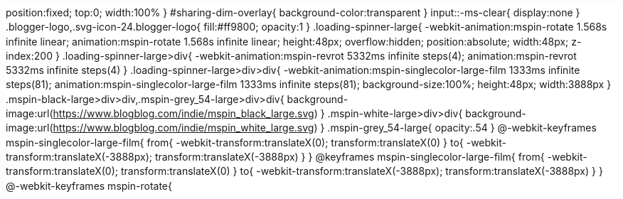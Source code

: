 position:fixed;
top:0;
width:100%
}
#sharing-dim-overlay{
background-color:transparent
}
input::-ms-clear{
display:none
}
.blogger-logo,.svg-icon-24.blogger-logo{
fill:#ff9800;
opacity:1
}
.loading-spinner-large{
-webkit-animation:mspin-rotate 1.568s infinite linear;
animation:mspin-rotate 1.568s infinite linear;
height:48px;
overflow:hidden;
position:absolute;
width:48px;
z-index:200
}
.loading-spinner-large>div{
-webkit-animation:mspin-revrot 5332ms infinite steps(4);
animation:mspin-revrot 5332ms infinite steps(4)
}
.loading-spinner-large>div>div{
-webkit-animation:mspin-singlecolor-large-film 1333ms infinite steps(81);
animation:mspin-singlecolor-large-film 1333ms infinite steps(81);
background-size:100%;
height:48px;
width:3888px
}
.mspin-black-large>div>div,.mspin-grey_54-large>div>div{
background-image:url(https://www.blogblog.com/indie/mspin_black_large.svg)
}
.mspin-white-large>div>div{
background-image:url(https://www.blogblog.com/indie/mspin_white_large.svg)
}
.mspin-grey_54-large{
opacity:.54
}
@-webkit-keyframes mspin-singlecolor-large-film{
from{
-webkit-transform:translateX(0);
transform:translateX(0)
}
to{
-webkit-transform:translateX(-3888px);
transform:translateX(-3888px)
}
}
@keyframes mspin-singlecolor-large-film{
from{
-webkit-transform:translateX(0);
transform:translateX(0)
}
to{
-webkit-transform:translateX(-3888px);
transform:translateX(-3888px)
}
}
@-webkit-keyframes mspin-rotate{